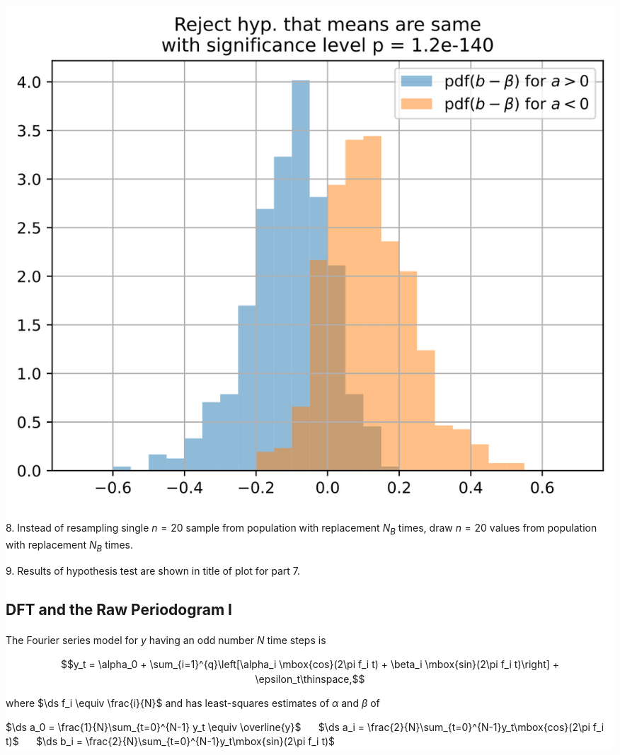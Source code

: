 <img src="solns/HW7_1e.svg"/>

8\. Instead of resampling single $n=20$ sample from population with replacement $N_B$ times, draw $n=20$ values from population with replacement $N_B$ times.

9\. Results of hypothesis test are shown in title of plot for part 7.

## DFT and the Raw Periodogram I

The Fourier series model for $y$ having an odd number $N$ time steps is

$$y_t = \alpha_0 + \sum_{i=1}^{q}\left[\alpha_i \mbox{cos}(2\pi f_i t) + \beta_i \mbox{sin}(2\pi f_i t)\right] + \epsilon_t\thinspace,$$

where $\ds f_i \equiv \frac{i}{N}$ and has least-squares estimates of $\alpha$ and $\beta$ of

$\ds a_0 = \frac{1}{N}\sum_{t=0}^{N-1} y_t \equiv \overline{y}$ 
$\quad$
$\ds a_i = \frac{2}{N}\sum_{t=0}^{N-1}y_t\mbox{cos}(2\pi f_i t)$
$\quad$
$\ds b_i = \frac{2}{N}\sum_{t=0}^{N-1}y_t\mbox{sin}(2\pi f_i t)$
